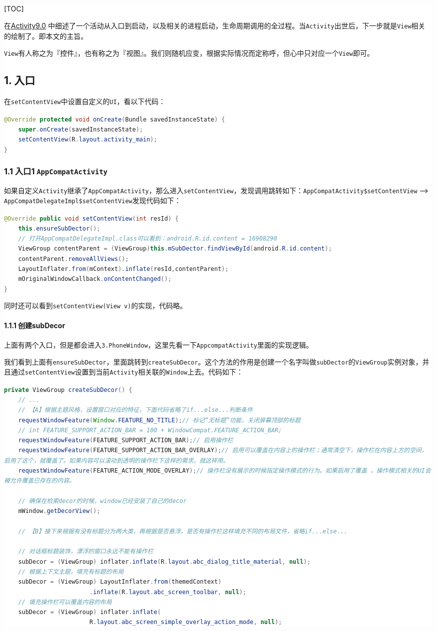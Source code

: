 [TOC]

在[Activity9.0](<https://xushengxing.info/activity-9-0/>) 中细述了一个活动从入口到启动，以及相关的进程启动，生命周期调用的全过程。当`Activity`出世后，下一步就是`View`相关的绘制了。即本文的主旨。

`View`有人称之为『控件』，也有称之为『视图』。我们则随机应变，根据实际情况而定称呼，但心中只对应一个`View`即可。

##  1. 入口

在`setContentView`中设置自定义的`UI`，看以下代码：

```java
@Override protected void onCreate(Bundle savedInstanceState) {
    super.onCreate(savedInstanceState);
    setContentView(R.layout.activity_main);
}
```

 ### 1.1 入口1 `AppCompatActivity`

 如果自定义`Activity`继承了`AppCompatActivity`，那么进入`setContentView`，发现调用跳转如下：`AppCompatActivity$setContentView`  --> `AppCompatDelegateImpl$setContentView`发现代码如下：

```java
@Override public void setContentView(int resId) {
    this.ensureSubDector();
    // 打开AppCompatDelegateImpl.class可以看到：android.R.id.content = 16908290
    ViewGroup contentParent = (ViewGroup)this.mSubDector.findViewById(android.R.id.content);
    contentParent.removeAllViews();
    LayoutInflater.from(mContext).inflate(resId,contentParent);
    mOriginalWindowCallback.onContentChanged();
}
```

同时还可以看到`setContentView(View v)`的实现，代码略。

####  1.1.1 创建subDecor

上面有两个入口，但是都会进入`3.PhoneWindow`，这里先看一下`AppcompatActivity`里面的实现逻辑。

我们看到上面有`ensureSubDector`，里面跳转到`createSubDecor`。这个方法的作用是创建一个名字叫做`subDector`的`ViewGroup`实例对象，并且通过`setContentView`设置到当前`Activity`相关联的`Window`上去。代码如下：

```java
private ViewGroup createSubDecor() {
    // ...
    // 【A】根据主题风格，设置窗口对应的特征，下面代码省略了if...else...判断条件
    requestWindowFeature(Window.FEATURE_NO_TITLE);// 标记“无标题”功能，关闭屏幕顶部的标题
    // int FEATURE_SUPPORT_ACTION_BAR = 100 + WindowCompat.FEATURE_ACTION_BAR;
    requestWindowFeature(FEATURE_SUPPORT_ACTION_BAR);// 启用操作栏
    requestWindowFeature(FEATURE_SUPPORT_ACTION_BAR_OVERLAY);// 启用可以覆盖在内容上的操作栏；通常清空下，操作栏在内容上方的空间，启用了这个，就覆盖了。如果内容可以滚动到透明的操作栏下这样的需求，就这样用。
    requestWindowFeature(FEATURE_ACTION_MODE_OVERLAY);// 操作栏没有展示的时候指定操作模式的行为。如果启用了覆盖 ，操作模式相关的UI会被允许覆盖已存在的内容。
    
    // 确保在检索decor的时候，window已经安装了自己的decor 
    mWindow.getDecorView();
    
    // 【B】接下来根据有没有标题分为两大类，再根据是否悬浮，是否有操作栏这样填充不同的布局文件，省略if...else...
    
    // 对话框标题装饰，漂浮的窗口永远不能有操作栏
    subDecor = (ViewGroup) inflater.inflate(R.layout.abc_dialog_title_material, null);
    // 根据上下文主题，填充有标题的布局
    subDecor = (ViewGroup) LayoutInflater.from(themedContext)
                        .inflate(R.layout.abc_screen_toolbar, null);
    // 填充操作栏可以覆盖内容的布局
    subDecor = (ViewGroup) inflater.inflate(
                        R.layout.abc_screen_simple_overlay_action_mode, null);
```